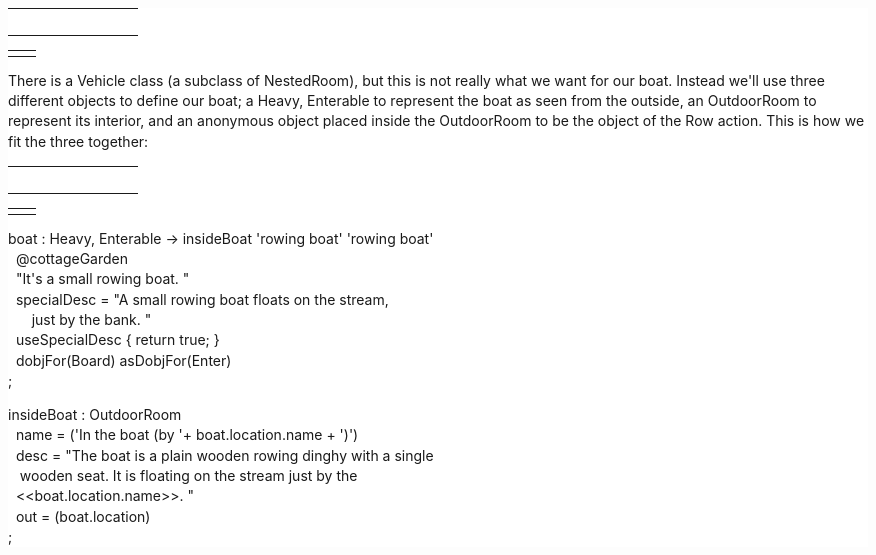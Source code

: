<table data-border="0" data-cellpadding="0" data-cellspacing="0">
<colgroup>
<col style="width: 50%" />
<col style="width: 50%" />
</colgroup>
<tbody>
<tr data-valign="TOP">
<td width="51"></td>
<td> <br />
</td>
</tr>
</tbody>
</table>

|     |     |
|-----|-----|
|     |     |

There is a Vehicle class (a subclass of NestedRoom), but this is not
really what we want for our boat. Instead we'll use three different
objects to define our boat; a Heavy, Enterable to represent the boat as
seen from the outside, an OutdoorRoom to represent its interior, and an
anonymous object placed inside the OutdoorRoom to be the object of the
Row action. This is how we fit the three together:  

<table data-border="0" data-cellpadding="0" data-cellspacing="0">
<colgroup>
<col style="width: 50%" />
<col style="width: 50%" />
</colgroup>
<tbody>
<tr data-valign="TOP">
<td width="51"></td>
<td> <br />
</td>
</tr>
</tbody>
</table>

|     |     |
|-----|-----|
|     |     |

boat : Heavy, Enterable -\> insideBoat 'rowing boat' 'rowing boat'  
  @cottageGarden  
  "It's a small rowing boat. "  
  specialDesc = "A small rowing boat floats on the stream,   
      just by the bank. "  
  useSpecialDesc { return true; }  
  dobjFor(Board) asDobjFor(Enter)    
;  
  
insideBoat : OutdoorRoom  
  name = ('In the boat (by '+ boat.location.name + ')')  
  desc = "The boat is a plain wooden rowing dinghy with a single   
   wooden seat. It is floating on the stream just by the   
  \<\<boat.location.name\>\>. "    
  out = (boat.location)  
;  
  